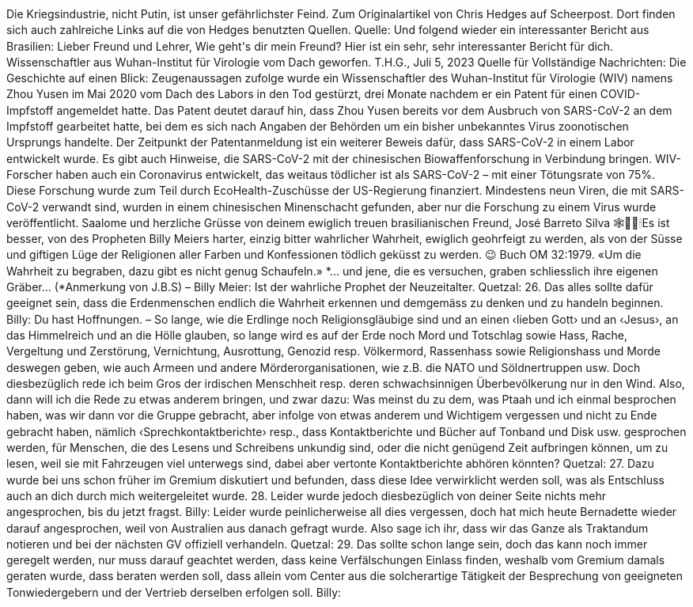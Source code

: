 Die Kriegsindustrie, nicht Putin, ist unser gefährlichster Feind.
Zum Originalartikel von Chris Hedges auf Scheerpost. Dort finden sich auch zahlreiche Links auf die von Hedges benutzten Quellen.
Quelle:
Und folgend wieder ein interessanter Bericht aus Brasilien:
Lieber Freund und Lehrer,
Wie geht's dir mein Freund?
Hier ist ein sehr, sehr interessanter Bericht für dich.
Wissenschaftler aus Wuhan-Institut für Virologie vom Dach geworfen.
T.H.G., Juli 5, 2023
Quelle für Vollständige Nachrichten:
Die Geschichte auf einen Blick:
Zeugenaussagen zufolge wurde ein Wissenschaftler des Wuhan-Institut für Virologie (WIV) namens Zhou Yusen im Mai 2020 vom Dach des Labors in den Tod gestürzt, drei Monate nachdem er ein Patent für einen COVID-Impfstoff angemeldet hatte.
Das Patent deutet darauf hin, dass Zhou Yusen bereits vor dem Ausbruch von SARS-CoV-2 an dem Impfstoff gearbeitet hatte, bei dem es sich nach Angaben der Behörden um ein bisher unbekanntes Virus zoonotischen Ursprungs handelte. Der Zeitpunkt der Patentanmeldung ist ein weiterer Beweis dafür, dass SARS-CoV-2 in einem Labor entwickelt wurde.
Es gibt auch Hinweise, die SARS-CoV-2 mit der chinesischen Biowaffenforschung in Verbindung bringen. WIV-Forscher haben auch ein Coronavirus entwickelt, das weitaus tödlicher ist als SARS-CoV-2 – mit einer Tötungsrate von 75%. Diese Forschung wurde zum Teil durch EcoHealth-Zuschüsse der US-Regierung finanziert.
Mindestens neun Viren, die mit SARS-CoV-2 verwandt sind, wurden in einem chinesischen Minenschacht gefunden, aber nur die Forschung zu einem Virus wurde veröffentlicht.
Saalome und herzliche Grüsse von deinem ewiglich treuen brasilianischen Freund,
José Barreto Silva
🕸📜📖🕯Es ist besser, von des Propheten Billy Meiers harter, einzig bitter wahrlicher Wahrheit, ewiglich geohrfeigt zu werden, als von der Süsse und giftigen Lüge der Religionen aller Farben und Konfessionen tödlich geküsst zu werden. 😉
Buch OM 32:1979. «Um die Wahrheit zu begraben, dazu gibt es nicht genug Schaufeln.» *… und jene, die es versuchen, graben schliesslich ihre eigenen Gräber… (*Anmerkung von J.B.S) – Billy Meier: Ist der wahrliche Prophet der Neuzeitalter.
Quetzal:
26. Das alles sollte dafür geeignet sein, dass die Erdenmenschen endlich die Wahrheit erkennen und demgemäss zu denken und zu handeln beginnen.
Billy:
Du hast Hoffnungen. – So lange, wie die Erdlinge noch Religionsgläubige sind und an einen ‹lieben Gott› und an ‹Jesus›, an das Himmelreich und an die Hölle glauben, so lange wird es auf der Erde noch Mord und Totschlag sowie Hass, Rache, Vergeltung und Zerstörung, Vernichtung, Ausrottung, Genozid resp. Völkermord, Rassenhass sowie Religionshass und Morde deswegen geben, wie auch Armeen und andere Mörderorganisationen, wie z.B. die NATO und Söldnertruppen usw. Doch diesbezüglich rede ich beim Gros der irdischen Menschheit resp. deren schwachsinnigen Überbevölkerung nur in den Wind. Also, dann will ich die Rede zu etwas anderem bringen, und zwar dazu: Was meinst du zu dem, was Ptaah und ich einmal besprochen haben, was wir dann vor die Gruppe gebracht, aber infolge von etwas anderem und Wichtigem vergessen und nicht zu Ende gebracht haben, nämlich ‹Sprechkontaktberichte› resp., dass Kontaktberichte und Bücher auf Tonband und Disk usw. gesprochen werden, für Menschen, die des Lesens und Schreibens unkundig sind, oder die nicht genügend Zeit aufbringen können, um zu lesen, weil sie mit Fahrzeugen viel unterwegs sind, dabei aber vertonte Kontaktberichte abhören könnten?
Quetzal:
27. Dazu wurde bei uns schon früher im Gremium diskutiert und befunden, dass diese Idee verwirklicht werden soll, was als Entschluss auch an dich durch mich weitergeleitet wurde.
28. Leider wurde jedoch diesbezüglich von deiner Seite nichts mehr angesprochen, bis du jetzt fragst.
Billy:
Leider wurde peinlicherweise all dies vergessen, doch hat mich heute Bernadette wieder darauf angesprochen, weil von Australien aus danach gefragt wurde. Also sage ich ihr, dass wir das Ganze als Traktandum notieren und bei der nächsten GV offiziell verhandeln.
Quetzal:
29. Das sollte schon lange sein, doch das kann noch immer geregelt werden, nur muss darauf geachtet werden, dass keine Verfälschungen Einlass finden, weshalb vom Gremium damals geraten wurde, dass beraten werden soll, dass allein vom Center aus die solcherartige Tätigkeit der Besprechung von geeigneten Tonwiedergebern und der Vertrieb derselben erfolgen soll.
Billy: